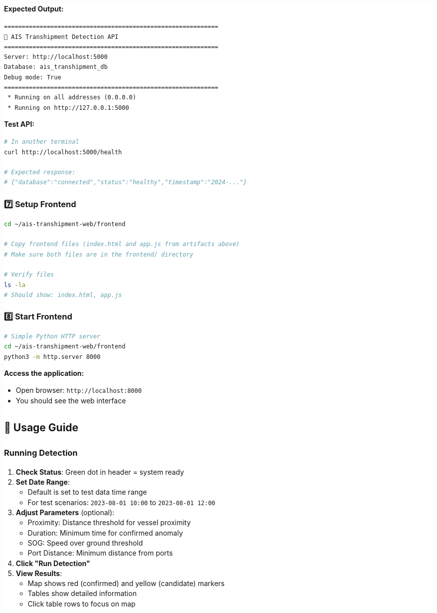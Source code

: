 **Expected Output:**
```
============================================================
🚢 AIS Transhipment Detection API
============================================================
Server: http://localhost:5000
Database: ais_transhipment_db
Debug mode: True
============================================================
 * Running on all addresses (0.0.0.0)
 * Running on http://127.0.0.1:5000
```

**Test API:**
```bash
# In another terminal
curl http://localhost:5000/health

# Expected response:
# {"database":"connected","status":"healthy","timestamp":"2024-..."}
```

### 7️⃣ Setup Frontend

```bash
cd ~/ais-transhipment-web/frontend

# Copy frontend files (index.html and app.js from artifacts above)
# Make sure both files are in the frontend/ directory

# Verify files
ls -la
# Should show: index.html, app.js
```

### 8️⃣ Start Frontend

```bash
# Simple Python HTTP server
cd ~/ais-transhipment-web/frontend
python3 -m http.server 8000
```

**Access the application:**
- Open browser: `http://localhost:8000`
- You should see the web interface

## 🎯 Usage Guide

### Running Detection

1. **Check Status**: Green dot in header = system ready
2. **Set Date Range**: 
   - Default is set to test data time range
   - For test scenarios: `2023-08-01 10:00` to `2023-08-01 12:00`
3. **Adjust Parameters** (optional):
   - Proximity: Distance threshold for vessel proximity
   - Duration: Minimum time for confirmed anomaly
   - SOG: Speed over ground threshold
   - Port Distance: Minimum distance from ports
4. **Click "Run Detection"**
5. **View Results**:
   - Map shows red (confirmed) and yellow (candidate) markers
   - Tables show detailed information
   - Click table rows to focus on map
